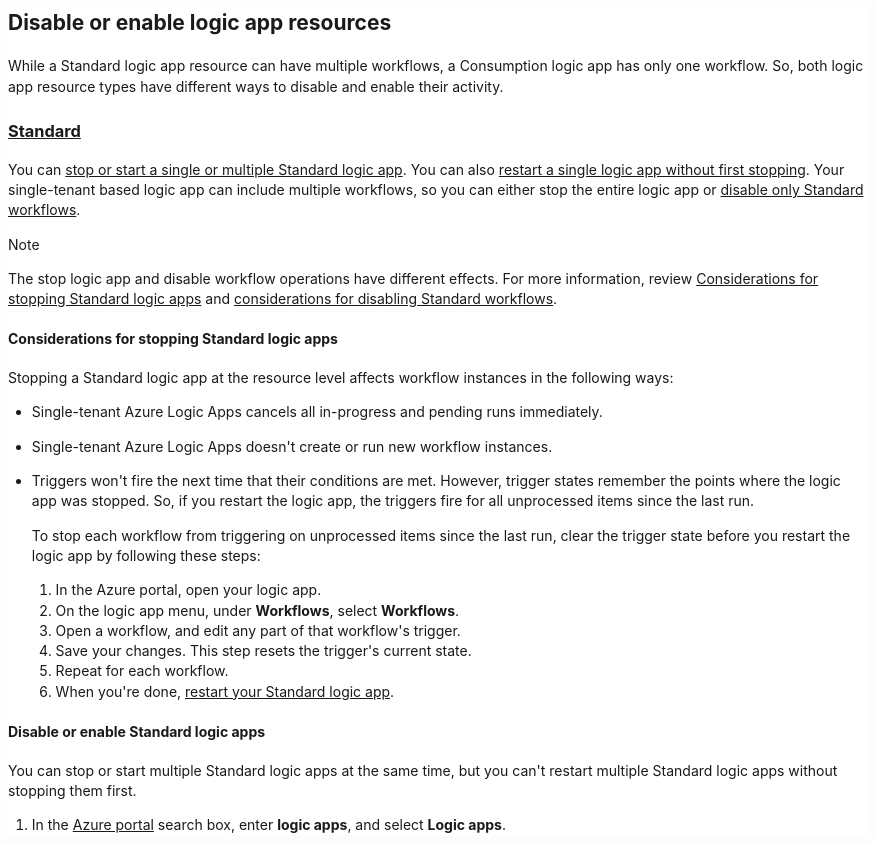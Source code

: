 
<a name="disable-enable-logic-apps"></a>

## Disable or enable logic app resources

While a Standard logic app resource can have multiple workflows, a Consumption logic app has only one workflow. So, both logic app resource types have different ways to disable and enable their activity.

### [Standard](#tab/standard)

You can [stop or start a single or multiple Standard logic app](#disable-enable-standard-logic-apps). You can also [restart a single logic app without first stopping](#restart-standard-logic-app). Your single-tenant based logic app can include multiple workflows, so you can either stop the entire logic app or [disable only Standard workflows](#disable-enable-standard-workflows).

> [!NOTE]
>
> The stop logic app and disable workflow operations have different effects. For more information, review 
> [Considerations for stopping Standard logic apps](#considerations-stop-standard-logic-apps) and 
> [considerations for disabling Standard workflows](#considerations-disable-enable-standard-workflows).

<a name="considerations-stop-standard-logic-apps"></a>

#### Considerations for stopping Standard logic apps

Stopping a Standard logic app at the resource level affects workflow instances in the following ways:

* Single-tenant Azure Logic Apps cancels all in-progress and pending runs immediately.

* Single-tenant Azure Logic Apps doesn't create or run new workflow instances.

* Triggers won't fire the next time that their conditions are met. However, trigger states remember the points where the logic app was stopped. So, if you restart the logic app, the triggers fire for all unprocessed items since the last run.

  To stop each workflow from triggering on unprocessed items since the last run, clear the trigger state before you restart the logic app by following these steps:

  1. In the Azure portal, open your logic app.
  1. On the logic app menu, under **Workflows**, select **Workflows**.
  1. Open a workflow, and edit any part of that workflow's trigger.
  1. Save your changes. This step resets the trigger's current state.
  1. Repeat for each workflow.
  1. When you're done, [restart your Standard logic app](#restart-standard-logic-app).

<a name="disable-enable-standard-logic-apps"></a>

#### Disable or enable Standard logic apps

You can stop or start multiple Standard logic apps at the same time, but you can't restart multiple Standard logic apps without stopping them first.

1. In the [Azure portal](https://portal.azure.com) search box, enter **logic apps**, and select **Logic apps**.
